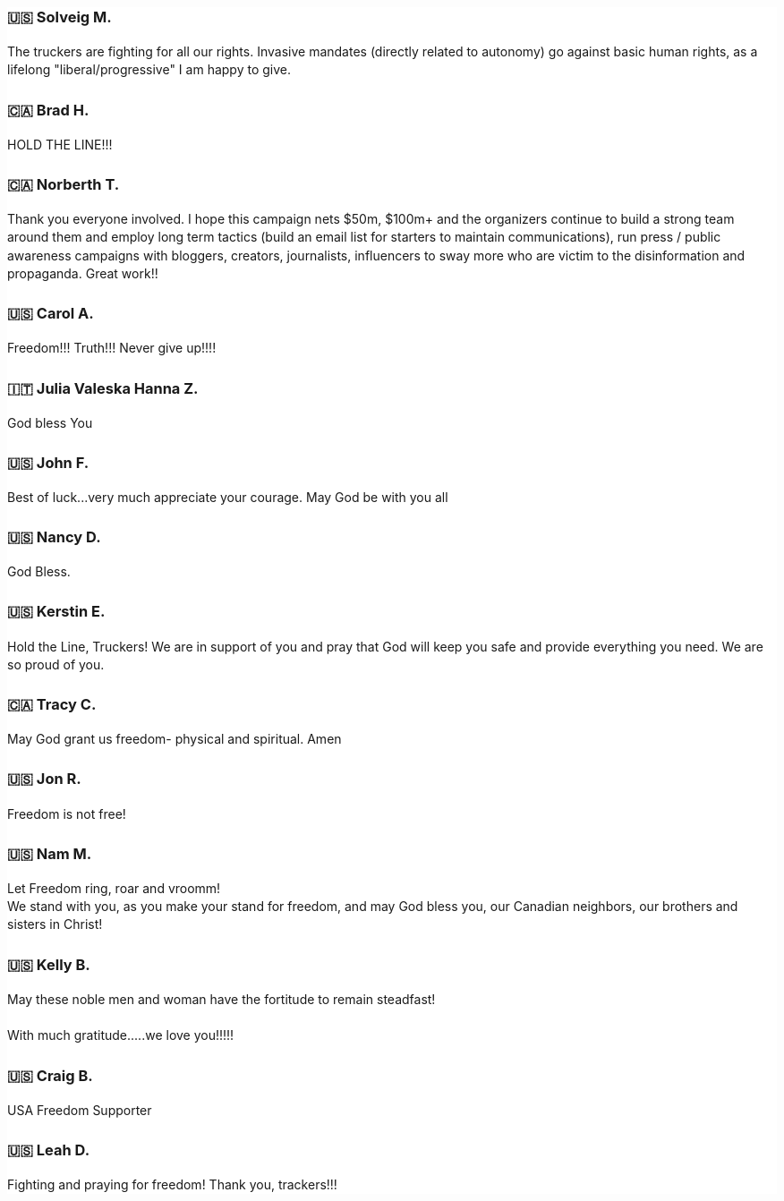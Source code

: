 ### 🇺🇸 Solveig M.
The truckers are fighting for all our rights. Invasive mandates (directly related to  autonomy) go against basic human rights, as a lifelong "liberal/progressive" I am happy to give.  

### 🇨🇦 Brad H.
HOLD THE LINE!!!

### 🇨🇦 Norberth T.
Thank you everyone involved. I hope this campaign nets $50m, $100m+ and the organizers continue to build a strong team around them and employ long term tactics (build an email list for starters to maintain communications), run press / public awareness campaigns with bloggers, creators, journalists, influencers to sway more who are victim to the disinformation and propaganda. Great work!!

### 🇺🇸 Carol A.
Freedom!!! Truth!!! Never give up!!!!

### 🇮🇹 Julia Valeska Hanna  Z.
God bless You

### 🇺🇸 John F.
Best of luck...very much appreciate your courage. May God be with you all

### 🇺🇸 Nancy D.
God Bless.

### 🇺🇸 Kerstin E.
Hold the Line, Truckers! We are in support of you and pray that God will keep you safe and provide everything you need. We are so proud of you. 

### 🇨🇦 Tracy  C.
May God grant us freedom- physical and spiritual. Amen

### 🇺🇸 Jon R.
Freedom is not free!

### 🇺🇸 Nam M.
Let Freedom ring, roar and vroomm!<br />We stand with you, as you make your stand for freedom, and may God bless you, our Canadian neighbors, our brothers and sisters in Christ!

### 🇺🇸 Kelly B.
May these noble men and woman have the fortitude to remain steadfast!<br /><br />With much gratitude.....we love you!!!!!

### 🇺🇸 Craig B.
USA Freedom Supporter

### 🇺🇸 Leah D.
Fighting and praying for freedom! Thank you, trackers!!!
